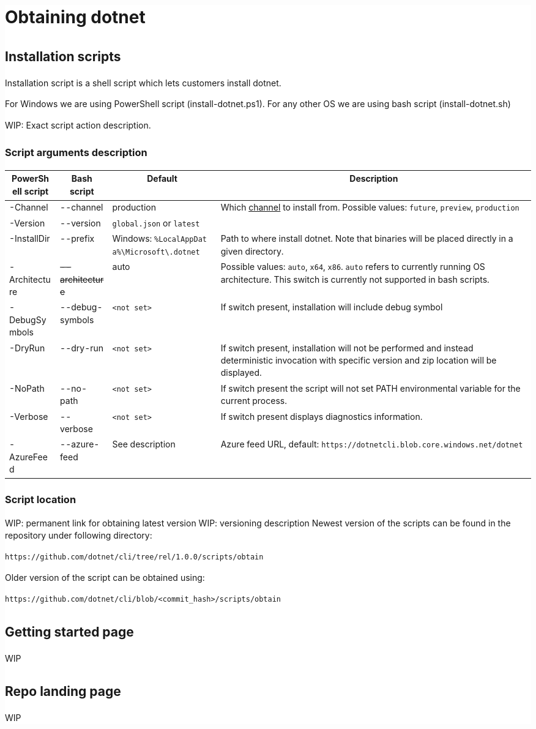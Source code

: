 # Obtaining dotnet

## Installation scripts

Installation script is a shell script which lets customers install dotnet.

For Windows we are using PowerShell script (install-dotnet.ps1).
For any other OS we are using bash script (install-dotnet.sh)

WIP: Exact script action description.

### Script arguments description

| PowerShell script | Bash script | Default | Description |
| --- | --- | --- | --- |
| -Channel | --channel | production | Which [channel](#channels) to install from. Possible values: `future`, `preview`, `production` |
| -Version | --version | `global.json` or `latest` | |
| -InstallDir | --prefix | Windows: `%LocalAppData%\Microsoft\.dotnet` | Path to where install dotnet. Note that binaries will be placed directly in a given directory. |
| -Architecture | ~~--architecture~~ | auto | Possible values: `auto`, `x64`, `x86`. `auto` refers to currently running OS architecture. This switch is currently not supported in bash scripts. |
| -DebugSymbols | --debug-symbols | `<not set>` | If switch present, installation will include debug symbol |
| -DryRun | --dry-run | `<not set>` | If switch present, installation will not be performed and instead deterministic invocation with specific version and zip location will be displayed. |
| -NoPath | --no-path | `<not set>` | If switch present the script will not set PATH environmental variable for the current process. |
| -Verbose | --verbose | `<not set>` | If switch present displays diagnostics information. |
| -AzureFeed | --azure-feed | See description | Azure feed URL, default: `https://dotnetcli.blob.core.windows.net/dotnet` |

### Script location
WIP: permanent link for obtaining latest version
WIP: versioning description
Newest version of the scripts can be found in the repository under following directory:
```
https://github.com/dotnet/cli/tree/rel/1.0.0/scripts/obtain
```

Older version of the script can be obtained using:
```
https://github.com/dotnet/cli/blob/<commit_hash>/scripts/obtain
```

## Getting started page
WIP

## Repo landing page
WIP
